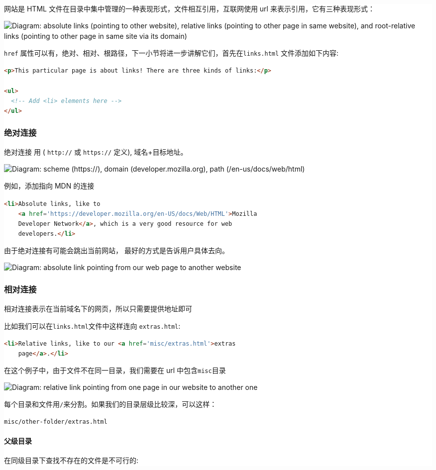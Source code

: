网站是 HTML 文件在目录中集中管理的一种表现形式，文件相互引用，互联网使用 url 来表示引用，它有三种表现形式：

![Diagram: absolute links (pointing to other website), relative links (pointing to other page in same website), and root-relative links (pointing to other page in same site via its domain)](/images/html-css/absolute-relative-root-relative-links-104560.png)

`href` 属性可以有，绝对、相对、根路径，下一小节将进一步讲解它们，首先在`links.html` 文件添加如下内容:

```html
<p>This particular page is about links! There are three kinds of links:</p>

<ul>
  <!-- Add <li> elements here -->
</ul>
```

### 绝对连接

绝对连接 用 ( `http://` 或 `https://` 定义), 域名+目标地址。

![Diagram: scheme (https://), domain (developer.mozilla.org), path (/en-us/docs/web/html)](/images/html-css/absolute-link-syntax-64d730.png)


例如，添加指向 MDN 的连接

```html
<li>Absolute links, like to
    <a href='https://developer.mozilla.org/en-US/docs/Web/HTML'>Mozilla
    Developer Network</a>, which is a very good resource for web
    developers.</li>
```

由于绝对连接有可能会跳出当前网站， 最好的方式是告诉用户具体去向。

![Diagram: absolute link pointing from our web page to another website](/images/html-css/absolute-links-32f469.png)

### 相对连接

相对连接表示在当前域名下的网页，所以只需要提供地址即可

比如我们可以在`links.html`文件中这样连向 `extras.html`:

```html
<li>Relative links, like to our <a href='misc/extras.html'>extras
    page</a>.</li>
```

在这个例子中，由于文件不在同一目录，我们需要在 url 中包含`misc`目录

![Diagram: relative link pointing from one page in our website to another one](/images/html-css/relative-links-e178d0.png)

每个目录和文件用`/`来分割。如果我们的目录层级比较深，可以这样：

```html
misc/other-folder/extras.html
```

#### 父级目录

在同级目录下查找不存在的文件是不可行的:
